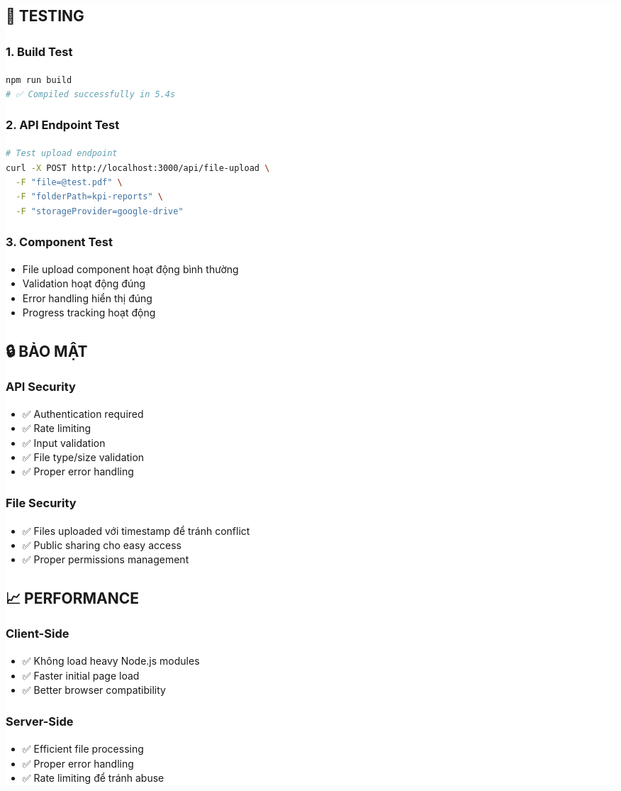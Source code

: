 ## 🧪 TESTING

### 1. **Build Test**
```bash
npm run build
# ✅ Compiled successfully in 5.4s
```

### 2. **API Endpoint Test**
```bash
# Test upload endpoint
curl -X POST http://localhost:3000/api/file-upload \
  -F "file=@test.pdf" \
  -F "folderPath=kpi-reports" \
  -F "storageProvider=google-drive"
```

### 3. **Component Test**
- File upload component hoạt động bình thường
- Validation hoạt động đúng
- Error handling hiển thị đúng
- Progress tracking hoạt động

## 🔒 BẢO MẬT

### **API Security**
- ✅ Authentication required
- ✅ Rate limiting
- ✅ Input validation
- ✅ File type/size validation
- ✅ Proper error handling

### **File Security**
- ✅ Files uploaded với timestamp để tránh conflict
- ✅ Public sharing cho easy access
- ✅ Proper permissions management

## 📈 PERFORMANCE

### **Client-Side**
- ✅ Không load heavy Node.js modules
- ✅ Faster initial page load
- ✅ Better browser compatibility

### **Server-Side**
- ✅ Efficient file processing
- ✅ Proper error handling
- ✅ Rate limiting để tránh abuse
